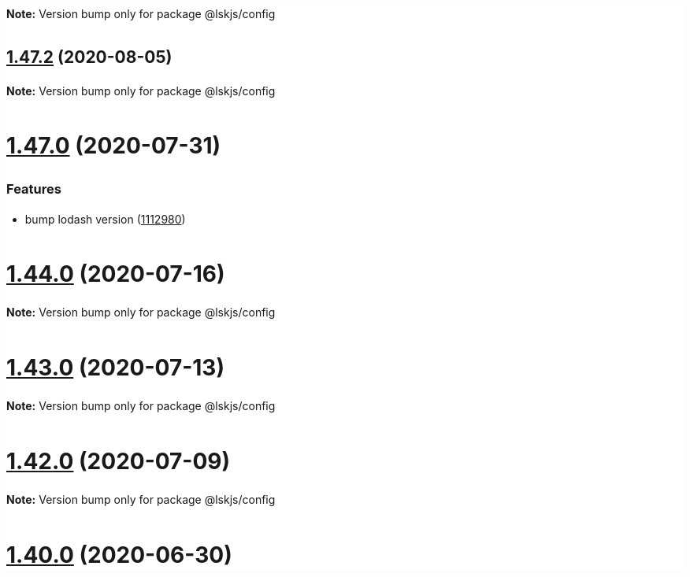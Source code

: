 **Note:** Version bump only for package @lskjs/config





## [1.47.2](https://github.com/lskjs/lskjs/tree/master/packages/config/compare/v1.47.1...v1.47.2) (2020-08-05)

**Note:** Version bump only for package @lskjs/config





# [1.47.0](https://github.com/lskjs/lskjs/tree/master/packages/config/compare/v1.46.0...v1.47.0) (2020-07-31)


### Features

* bump lodash version ([1112980](https://github.com/lskjs/lskjs/tree/master/packages/config/commit/1112980c289c4dfc2d921e20032c73f4231957d7))





# [1.44.0](https://github.com/lskjs/lskjs/tree/master/packages/config/compare/v1.43.0...v1.44.0) (2020-07-16)

**Note:** Version bump only for package @lskjs/config





# [1.43.0](https://github.com/lskjs/lskjs/tree/master/packages/config/compare/v1.42.0...v1.43.0) (2020-07-13)

**Note:** Version bump only for package @lskjs/config





# [1.42.0](https://github.com/lskjs/lskjs/tree/master/packages/config/compare/v1.41.2...v1.42.0) (2020-07-09)

**Note:** Version bump only for package @lskjs/config





# [1.40.0](https://github.com/lskjs/lskjs/tree/master/packages/config/compare/v1.39.1...v1.40.0) (2020-06-30)
